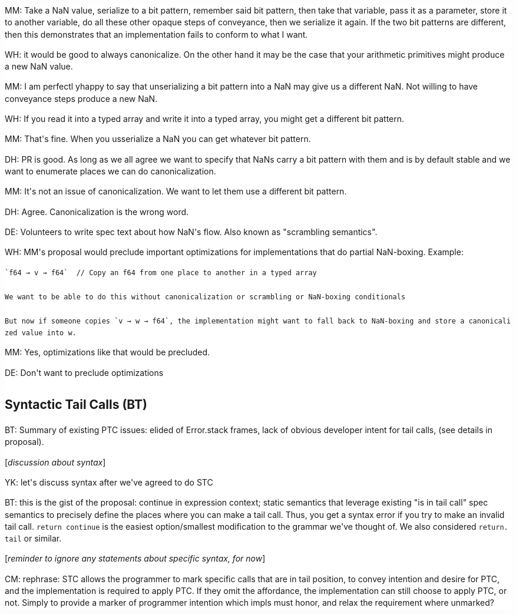 MM: Take a NaN value, serialize to a bit pattern, remember said bit pattern, then take that variable, pass it as a parameter, store it to another variable, do all these other opaque steps of conveyance, then we serialize it again. If the two bit patterns are different, then this demonstrates that an implementation fails to conform to what I want.

WH: it would be good to always canonicalize. On the other hand it may be the case that your arithmetic primitives might produce a new NaN value.

MM: I am perfectl yhappy to say that unserializing a bit pattern into a NaN may give us a different NaN. Not willing to have conveyance steps produce a new NaN.

WH: If you read it into a typed array and write it into a typed array, you might get a different bit pattern.

MM: That's fine. When you usserialize a NaN you can get whatever bit pattern.

DH: PR is good. As long as we all agree we want to specify that NaNs carry a bit pattern with them and is by default stable and we want to enumerate places we can do canonicalization.

MM: It's not an issue of canonicalization. We want to let them use a different bit pattern.

DH: Agree. Canonicalization is the wrong word.

DE: Volunteers to write spec text about how NaN's flow. Also known as "scrambling semantics".

WH: MM's proposal would preclude important optimizations for implementations that do partial NaN-boxing. Example:

    `f64 → v → f64`  // Copy an f64 from one place to another in a typed array

    We want to be able to do this without canonicalization or scrambling or NaN-boxing conditionals

    But now if someone copies `v → w → f64`, the implementation might want to fall back to NaN-boxing and store a canonicalized value into w.

MM: Yes, optimizations like that would be precluded.

DE: Don't want to preclude optimizations

## Syntactic Tail Calls (BT)

BT: Summary of existing PTC issues: elided of Error.stack frames, lack of obvious developer intent for tail calls, (see details in proposal).

[_discussion about syntax_]

YK: let's discuss syntax after we've agreed to do STC

BT: this is the gist of the proposal: continue in expression context; static semantics that leverage existing "is in tail call" spec semantics to precisely define the places where you can make a tail call. Thus, you get a syntax error if you try to make an invalid tail call. `return continue` is the easiest option/smallest modification to the grammar we've thought of. We also considered `return.tail` or similar.

[_reminder to ignore any statements about specific syntax, for now_]

CM: rephrase: STC allows the programmer to mark specific calls that are in tail position, to convey intention and desire for PTC, and the implementation is required to apply PTC. If they omit the affordance, the implementation can still choose to apply PTC, or not. Simply to provide a marker of programmer intention which impls must honor, and relax the requirement where unmarked?
